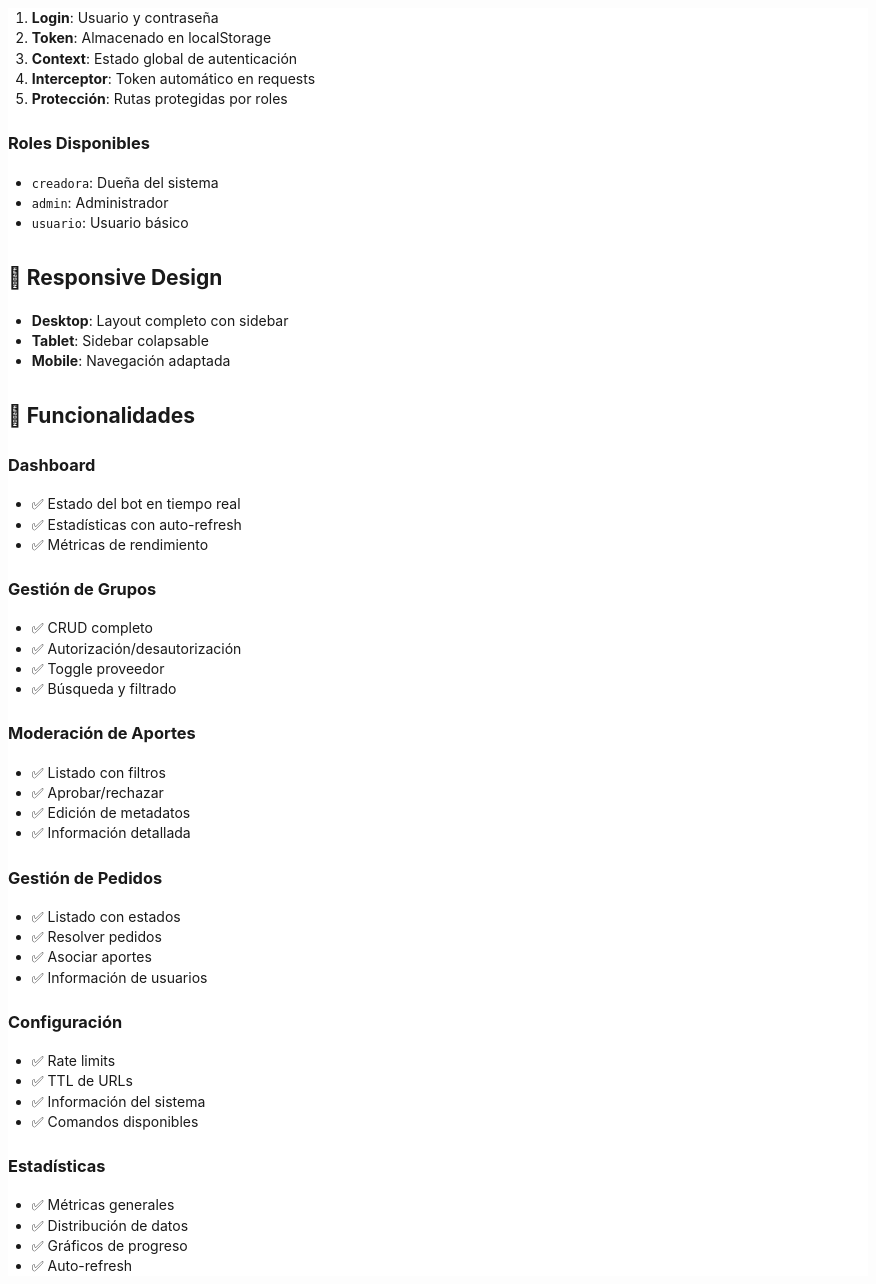 1. **Login**: Usuario y contraseña
2. **Token**: Almacenado en localStorage
3. **Context**: Estado global de autenticación
4. **Interceptor**: Token automático en requests
5. **Protección**: Rutas protegidas por roles

### Roles Disponibles
- `creadora`: Dueña del sistema
- `admin`: Administrador
- `usuario`: Usuario básico

## 📱 Responsive Design

- **Desktop**: Layout completo con sidebar
- **Tablet**: Sidebar colapsable
- **Mobile**: Navegación adaptada

## 🎯 Funcionalidades

### Dashboard
- ✅ Estado del bot en tiempo real
- ✅ Estadísticas con auto-refresh
- ✅ Métricas de rendimiento

### Gestión de Grupos
- ✅ CRUD completo
- ✅ Autorización/desautorización
- ✅ Toggle proveedor
- ✅ Búsqueda y filtrado

### Moderación de Aportes
- ✅ Listado con filtros
- ✅ Aprobar/rechazar
- ✅ Edición de metadatos
- ✅ Información detallada

### Gestión de Pedidos
- ✅ Listado con estados
- ✅ Resolver pedidos
- ✅ Asociar aportes
- ✅ Información de usuarios

### Configuración
- ✅ Rate limits
- ✅ TTL de URLs
- ✅ Información del sistema
- ✅ Comandos disponibles

### Estadísticas
- ✅ Métricas generales
- ✅ Distribución de datos
- ✅ Gráficos de progreso
- ✅ Auto-refresh
